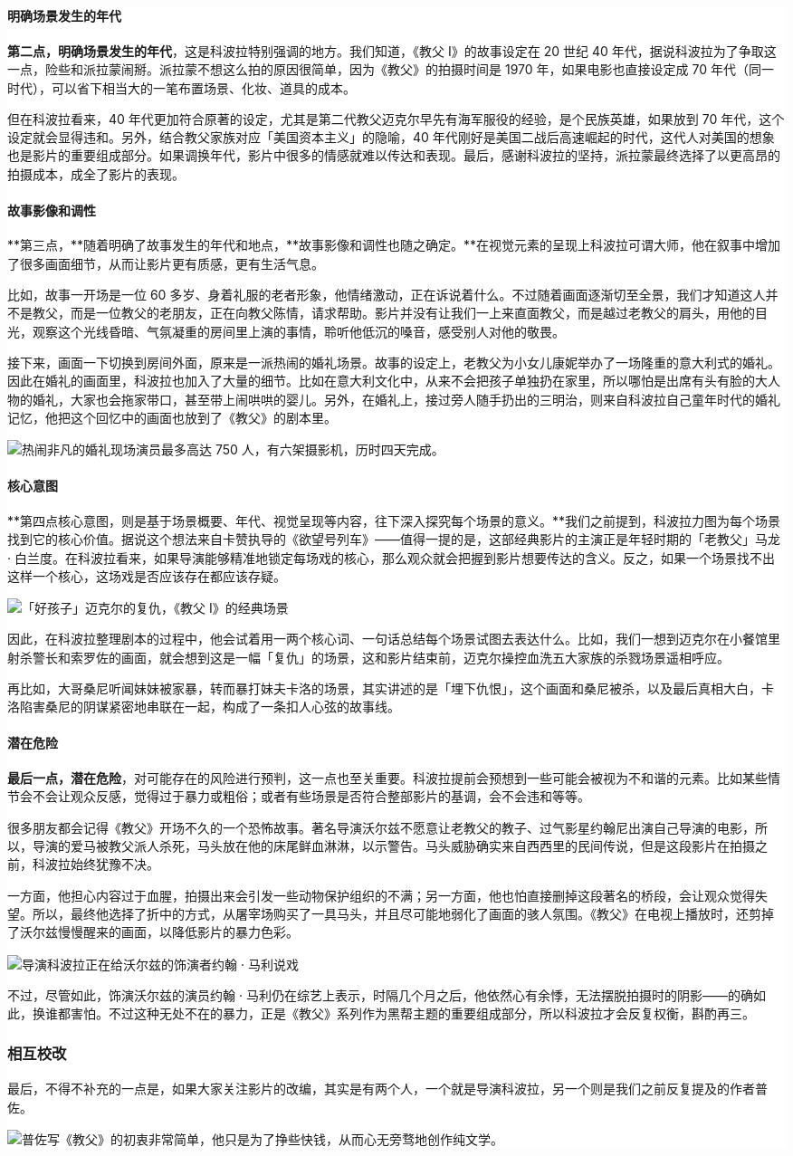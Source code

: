 #### 明确场景发生的年代

**第二点，明确场景发生的年代**，这是科波拉特别强调的地方。我们知道，《教父 I》的故事设定在 20 世纪 40 年代，据说科波拉为了争取这一点，险些和派拉蒙闹掰。派拉蒙不想这么拍的原因很简单，因为《教父》的拍摄时间是 1970 年，如果电影也直接设定成 70 年代（同一时代），可以省下相当大的一笔布置场景、化妆、道具的成本。

但在科波拉看来，40 年代更加符合原著的设定，尤其是第二代教父迈克尔早先有海军服役的经验，是个民族英雄，如果放到 70 年代，这个设定就会显得违和。另外，结合教父家族对应「美国资本主义」的隐喻，40 年代刚好是美国二战后高速崛起的时代，这代人对美国的想象也是影片的重要组成部分。如果调换年代，影片中很多的情感就难以传达和表现。最后，感谢科波拉的坚持，派拉蒙最终选择了以更高昂的拍摄成本，成全了影片的表现。

#### 故事影像和调性

**第三点，**随着明确了故事发生的年代和地点，**故事影像和调性也随之确定。**在视觉元素的呈现上科波拉可谓大师，他在叙事中增加了很多画面细节，从而让影片更有质感，更有生活气息。

比如，故事一开场是一位 60 多岁、身着礼服的老者形象，他情绪激动，正在诉说着什么。不过随着画面逐渐切至全景，我们才知道这人并不是教父，而是一位教父的老朋友，正在向教父陈情，请求帮助。影片并没有让我们一上来直面教父，而是越过老教父的肩头，用他的目光，观察这个光线昏暗、气氛凝重的房间里上演的事情，聆听他低沉的嗓音，感受别人对他的敬畏。

接下来，画面一下切换到房间外面，原来是一派热闹的婚礼场景。故事的设定上，老教父为小女儿康妮举办了一场隆重的意大利式的婚礼。因此在婚礼的画面里，科波拉也加入了大量的细节。比如在意大利文化中，从来不会把孩子单独扔在家里，所以哪怕是出席有头有脸的大人物的婚礼，大家也会拖家带口，甚至带上闹哄哄的婴儿。另外，在婚礼上，接过旁人随手扔出的三明治，则来自科波拉自己童年时代的婚礼记忆，他把这个回忆中的画面也放到了《教父》的剧本里。

![](https://cdn.sspai.com/2022/09/14/d7ee71aba3e31e1d27af88dcccb29656.png)热闹非凡的婚礼现场演员最多高达 750 人，有六架摄影机，历时四天完成。

#### 核心意图

**第四点核心意图，则是基于场景概要、年代、视觉呈现等内容，往下深入探究每个场景的意义。**我们之前提到，科波拉力图为每个场景找到它的核心价值。据说这个想法来自卡赞执导的《欲望号列车》——值得一提的是，这部经典影片的主演正是年轻时期的「老教父」马龙 · 白兰度。在科波拉看来，如果导演能够精准地锁定每场戏的核心，那么观众就会把握到影片想要传达的含义。反之，如果一个场景找不出这样一个核心，这场戏是否应该存在都应该存疑。

![](https://cdn.sspai.com/2022/09/14/article/3dc09f2eb2309603cb983e2d77a9fcdd)「好孩子」迈克尔的复仇，《教父 I》的经典场景

因此，在科波拉整理剧本的过程中，他会试着用一两个核心词、一句话总结每个场景试图去表达什么。比如，我们一想到迈克尔在小餐馆里射杀警长和索罗佐的画面，就会想到这是一幅「复仇」的场景，这和影片结束前，迈克尔操控血洗五大家族的杀戮场景遥相呼应。

再比如，大哥桑尼听闻妹妹被家暴，转而暴打妹夫卡洛的场景，其实讲述的是「埋下仇恨」，这个画面和桑尼被杀，以及最后真相大白，卡洛陷害桑尼的阴谋紧密地串联在一起，构成了一条扣人心弦的故事线。

#### 潜在危险

**最后一点，潜在危险**，对可能存在的风险进行预判，这一点也至关重要。科波拉提前会预想到一些可能会被视为不和谐的元素。比如某些情节会不会让观众反感，觉得过于暴力或粗俗；或者有些场景是否符合整部影片的基调，会不会违和等等。

很多朋友都会记得《教父》开场不久的一个恐怖故事。著名导演沃尔兹不愿意让老教父的教子、过气影星约翰尼出演自己导演的电影，所以，导演的爱马被教父派人杀死，马头放在他的床尾鲜血淋淋，以示警告。马头威胁确实来自西西里的民间传说，但是这段影片在拍摄之前，科波拉始终犹豫不决。

一方面，他担心内容过于血腥，拍摄出来会引发一些动物保护组织的不满；另一方面，他也怕直接删掉这段著名的桥段，会让观众觉得失望。所以，最终他选择了折中的方式，从屠宰场购买了一具马头，并且尽可能地弱化了画面的骇人氛围。《教父》在电视上播放时，还剪掉了沃尔兹慢慢醒来的画面，以降低影片的暴力色彩。

![](https://cdn.sspai.com/2022/09/14/article/0b67ede94370ff6ae3cbae348d0baff5)导演科波拉正在给沃尔兹的饰演者约翰 · 马利说戏

不过，尽管如此，饰演沃尔兹的演员约翰 · 马利仍在综艺上表示，时隔几个月之后，他依然心有余悸，无法摆脱拍摄时的阴影——的确如此，换谁都害怕。不过这种无处不在的暴力，正是《教父》系列作为黑帮主题的重要组成部分，所以科波拉才会反复权衡，斟酌再三。

### 相互校改

最后，不得不补充的一点是，如果大家关注影片的改编，其实是有两个人，一个就是导演科波拉，另一个则是我们之前反复提及的作者普佐。

![](https://cdn.sspai.com/2022/09/14/article/5777cbbf24e06c293f51c89221880ebf)普佐写《教父》的初衷非常简单，他只是为了挣些快钱，从而心无旁骛地创作纯文学。
